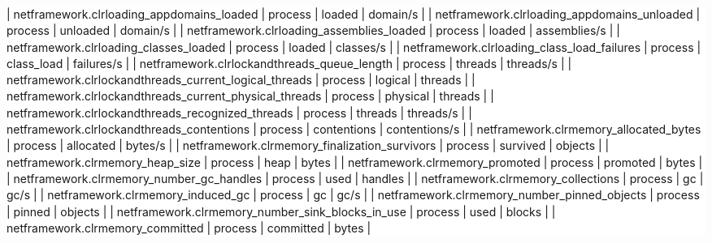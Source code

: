 | netframework.clrloading_appdomains_loaded                            |       process        |                                                                                       loaded                                                                                       |     domain/s      |
| netframework.clrloading_appdomains_unloaded                          |       process        |                                                                                      unloaded                                                                                      |     domain/s      |
| netframework.clrloading_assemblies_loaded                            |       process        |                                                                                       loaded                                                                                       |   assemblies/s    |
| netframework.clrloading_classes_loaded                               |       process        |                                                                                       loaded                                                                                       |     classes/s     |
| netframework.clrloading_class_load_failures                          |       process        |                                                                                     class_load                                                                                     |    failures/s     |
| netframework.clrlockandthreads_queue_length                          |       process        |                                                                                      threads                                                                                       |     threads/s     |
| netframework.clrlockandthreads_current_logical_threads               |       process        |                                                                                      logical                                                                                       |      threads      |
| netframework.clrlockandthreads_current_physical_threads              |       process        |                                                                                      physical                                                                                      |      threads      |
| netframework.clrlockandthreads_recognized_threads                    |       process        |                                                                                      threads                                                                                       |     threads/s     |
| netframework.clrlockandthreads_contentions                           |       process        |                                                                                    contentions                                                                                     |   contentions/s   |
| netframework.clrmemory_allocated_bytes                               |       process        |                                                                                     allocated                                                                                      |      bytes/s      |
| netframework.clrmemory_finalization_survivors                        |       process        |                                                                                      survived                                                                                      |      objects      |
| netframework.clrmemory_heap_size                                     |       process        |                                                                                        heap                                                                                        |       bytes       |
| netframework.clrmemory_promoted                                      |       process        |                                                                                      promoted                                                                                      |       bytes       |
| netframework.clrmemory_number_gc_handles                             |       process        |                                                                                        used                                                                                        |      handles      |
| netframework.clrmemory_collections                                   |       process        |                                                                                         gc                                                                                         |       gc/s        |
| netframework.clrmemory_induced_gc                                    |       process        |                                                                                         gc                                                                                         |       gc/s        |
| netframework.clrmemory_number_pinned_objects                         |       process        |                                                                                       pinned                                                                                       |      objects      |
| netframework.clrmemory_number_sink_blocks_in_use                     |       process        |                                                                                        used                                                                                        |      blocks       |
| netframework.clrmemory_committed                                     |       process        |                                                                                     committed                                                                                      |       bytes       |